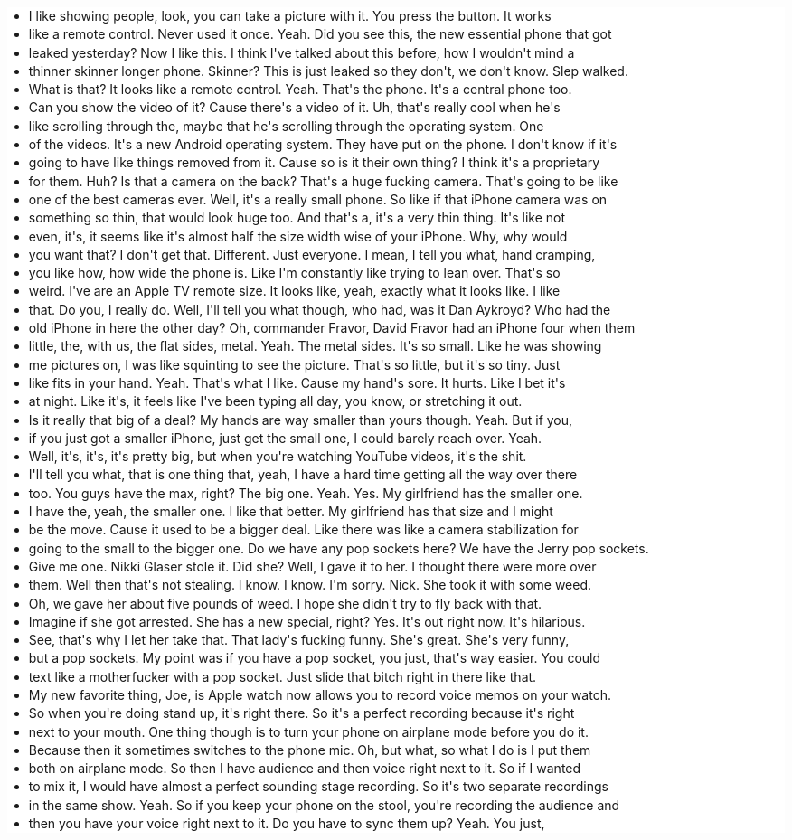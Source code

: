 *  I like showing people, look, you can take a picture with it. You press the button. It works
*  like a remote control. Never used it once. Yeah. Did you see this, the new essential phone that got
*  leaked yesterday? Now I like this. I think I've talked about this before, how I wouldn't mind a
*  thinner skinner longer phone. Skinner? This is just leaked so they don't, we don't know. Slep walked.
*  What is that? It looks like a remote control. Yeah. That's the phone. It's a central phone too.
*  Can you show the video of it? Cause there's a video of it. Uh, that's really cool when he's
*  like scrolling through the, maybe that he's scrolling through the operating system. One
*  of the videos. It's a new Android operating system. They have put on the phone. I don't know if it's
*  going to have like things removed from it. Cause so is it their own thing? I think it's a proprietary
*  for them. Huh? Is that a camera on the back? That's a huge fucking camera. That's going to be like
*  one of the best cameras ever. Well, it's a really small phone. So like if that iPhone camera was on
*  something so thin, that would look huge too. And that's a, it's a very thin thing. It's like not
*  even, it's, it seems like it's almost half the size width wise of your iPhone. Why, why would
*  you want that? I don't get that. Different. Just everyone. I mean, I tell you what, hand cramping,
*  you like how, how wide the phone is. Like I'm constantly like trying to lean over. That's so
*  weird. I've are an Apple TV remote size. It looks like, yeah, exactly what it looks like. I like
*  that. Do you, I really do. Well, I'll tell you what though, who had, was it Dan Aykroyd? Who had the
*  old iPhone in here the other day? Oh, commander Fravor, David Fravor had an iPhone four when them
*  little, the, with us, the flat sides, metal. Yeah. The metal sides. It's so small. Like he was showing
*  me pictures on, I was like squinting to see the picture. That's so little, but it's so tiny. Just
*  like fits in your hand. Yeah. That's what I like. Cause my hand's sore. It hurts. Like I bet it's
*  at night. Like it's, it feels like I've been typing all day, you know, or stretching it out.
*  Is it really that big of a deal? My hands are way smaller than yours though. Yeah. But if you,
*  if you just got a smaller iPhone, just get the small one, I could barely reach over. Yeah.
*  Well, it's, it's, it's pretty big, but when you're watching YouTube videos, it's the shit.
*  I'll tell you what, that is one thing that, yeah, I have a hard time getting all the way over there
*  too. You guys have the max, right? The big one. Yeah. Yes. My girlfriend has the smaller one.
*  I have the, yeah, the smaller one. I like that better. My girlfriend has that size and I might
*  be the move. Cause it used to be a bigger deal. Like there was like a camera stabilization for
*  going to the small to the bigger one. Do we have any pop sockets here? We have the Jerry pop sockets.
*  Give me one. Nikki Glaser stole it. Did she? Well, I gave it to her. I thought there were more over
*  them. Well then that's not stealing. I know. I know. I'm sorry. Nick. She took it with some weed.
*  Oh, we gave her about five pounds of weed. I hope she didn't try to fly back with that.
*  Imagine if she got arrested. She has a new special, right? Yes. It's out right now. It's hilarious.
*  See, that's why I let her take that. That lady's fucking funny. She's great. She's very funny,
*  but a pop sockets. My point was if you have a pop socket, you just, that's way easier. You could
*  text like a motherfucker with a pop socket. Just slide that bitch right in there like that.
*  My new favorite thing, Joe, is Apple watch now allows you to record voice memos on your watch.
*  So when you're doing stand up, it's right there. So it's a perfect recording because it's right
*  next to your mouth. One thing though is to turn your phone on airplane mode before you do it.
*  Because then it sometimes switches to the phone mic. Oh, but what, so what I do is I put them
*  both on airplane mode. So then I have audience and then voice right next to it. So if I wanted
*  to mix it, I would have almost a perfect sounding stage recording. So it's two separate recordings
*  in the same show. Yeah. So if you keep your phone on the stool, you're recording the audience and
*  then you have your voice right next to it. Do you have to sync them up? Yeah. You just,